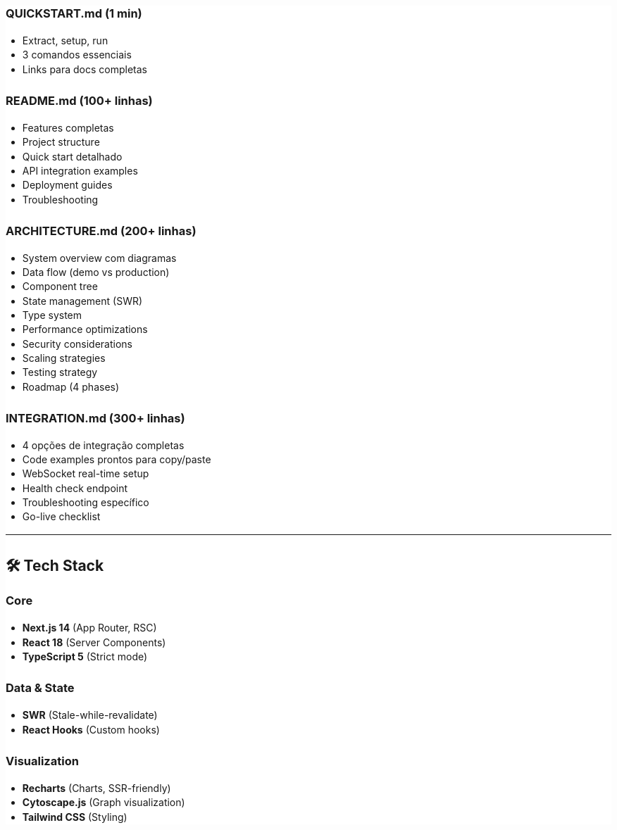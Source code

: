 ### QUICKSTART.md (1 min)
- Extract, setup, run
- 3 comandos essenciais
- Links para docs completas

### README.md (100+ linhas)
- Features completas
- Project structure
- Quick start detalhado
- API integration examples
- Deployment guides
- Troubleshooting

### ARCHITECTURE.md (200+ linhas)
- System overview com diagramas
- Data flow (demo vs production)
- Component tree
- State management (SWR)
- Type system
- Performance optimizations
- Security considerations
- Scaling strategies
- Testing strategy
- Roadmap (4 phases)

### INTEGRATION.md (300+ linhas)
- 4 opções de integração completas
- Code examples prontos para copy/paste
- WebSocket real-time setup
- Health check endpoint
- Troubleshooting específico
- Go-live checklist

---

## 🛠️ Tech Stack

### Core
- **Next.js 14** (App Router, RSC)
- **React 18** (Server Components)
- **TypeScript 5** (Strict mode)

### Data & State
- **SWR** (Stale-while-revalidate)
- **React Hooks** (Custom hooks)

### Visualization
- **Recharts** (Charts, SSR-friendly)
- **Cytoscape.js** (Graph visualization)
- **Tailwind CSS** (Styling)
